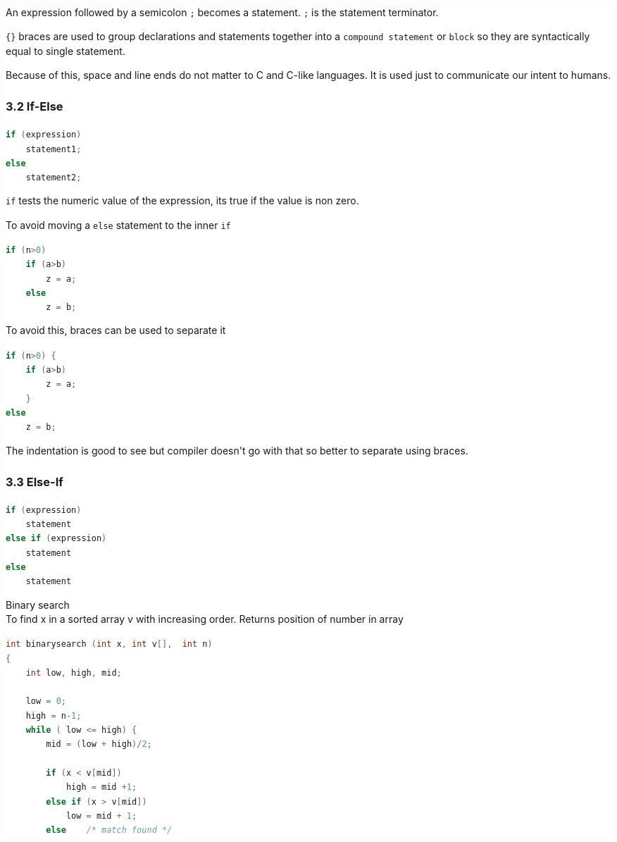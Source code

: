 An expression followed by a semicolon `;` becomes a statement. `;` is the statement terminator.

`{}` braces are used to group declarations and statements together into a `compound statement` or `block` so they are syntactically equal to single statement.

Because of this, space and line ends do not matter to C and C-like languages. It is used just to communicate our intent to humans.


### 3.2 If-Else

```c
if (expression)
	statement1;
else
	statement2;
```
`if` tests the numeric value of the expression, its true if the value is non zero.

To avoid moving a `else` statement to the inner `if`
```c
if (n>0)
	if (a>b)
		z = a;
	else 
		z = b;
```
To avoid this, braces can be used to separate it
```c
if (n>0) {
	if (a>b)
		z = a;
	}
else
	z = b;
```
The indentation is good to see but compiler doesn't go with that so better to separate using braces.


### 3.3 Else-If

```c
if (expression)
	statement
else if (expression)
	statement
else
	statement
```

Binary search       
To find x in a sorted array v with increasing order. Returns position of number in array 
```c
int binarysearch (int x, int v[],  int n)
{
	int low, high, mid;
	
	low = 0;
	high = n-1;
	while ( low <= high) {
		mid = (low + high)/2;
		
		if (x < v[mid])
			high = mid +1;
		else if (x > v[mid])
			low = mid + 1;
		else    /* match found */
```